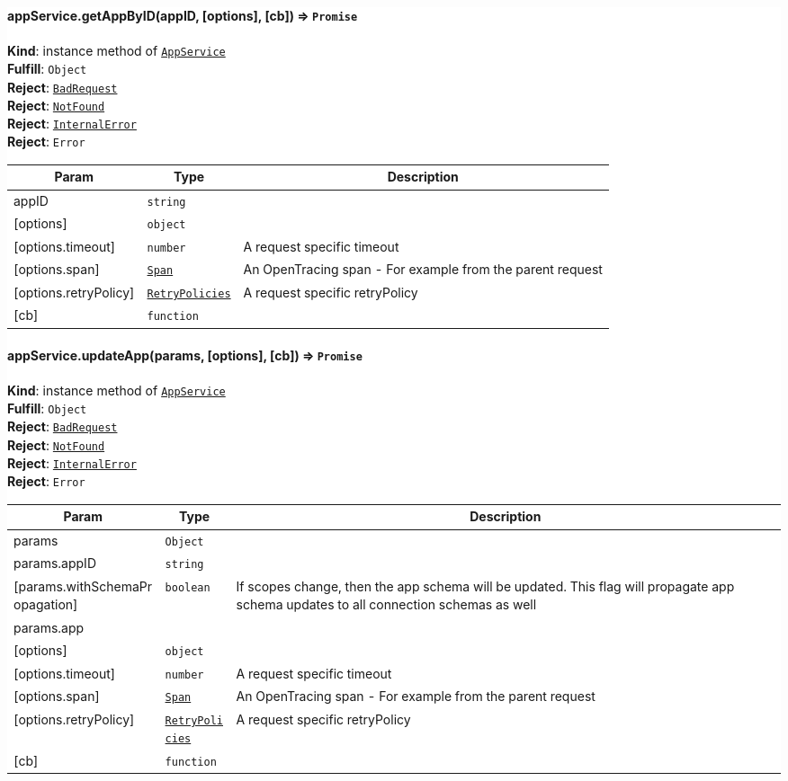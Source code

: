 <a name="module_app-service--AppService+getAppByID"></a>

#### appService.getAppByID(appID, [options], [cb]) ⇒ <code>Promise</code>
**Kind**: instance method of [<code>AppService</code>](#exp_module_app-service--AppService)  
**Fulfill**: <code>Object</code>  
**Reject**: [<code>BadRequest</code>](#module_app-service--AppService.Errors.BadRequest)  
**Reject**: [<code>NotFound</code>](#module_app-service--AppService.Errors.NotFound)  
**Reject**: [<code>InternalError</code>](#module_app-service--AppService.Errors.InternalError)  
**Reject**: <code>Error</code>  

| Param | Type | Description |
| --- | --- | --- |
| appID | <code>string</code> |  |
| [options] | <code>object</code> |  |
| [options.timeout] | <code>number</code> | A request specific timeout |
| [options.span] | [<code>Span</code>](https://doc.esdoc.org/github.com/opentracing/opentracing-javascript/class/src/span.js~Span.html) | An OpenTracing span - For example from the parent request |
| [options.retryPolicy] | [<code>RetryPolicies</code>](#module_app-service--AppService.RetryPolicies) | A request specific retryPolicy |
| [cb] | <code>function</code> |  |

<a name="module_app-service--AppService+updateApp"></a>

#### appService.updateApp(params, [options], [cb]) ⇒ <code>Promise</code>
**Kind**: instance method of [<code>AppService</code>](#exp_module_app-service--AppService)  
**Fulfill**: <code>Object</code>  
**Reject**: [<code>BadRequest</code>](#module_app-service--AppService.Errors.BadRequest)  
**Reject**: [<code>NotFound</code>](#module_app-service--AppService.Errors.NotFound)  
**Reject**: [<code>InternalError</code>](#module_app-service--AppService.Errors.InternalError)  
**Reject**: <code>Error</code>  

| Param | Type | Description |
| --- | --- | --- |
| params | <code>Object</code> |  |
| params.appID | <code>string</code> |  |
| [params.withSchemaPropagation] | <code>boolean</code> | If scopes change, then the app schema will be updated. This flag will propagate app schema updates to all connection schemas as well |
| params.app |  |  |
| [options] | <code>object</code> |  |
| [options.timeout] | <code>number</code> | A request specific timeout |
| [options.span] | [<code>Span</code>](https://doc.esdoc.org/github.com/opentracing/opentracing-javascript/class/src/span.js~Span.html) | An OpenTracing span - For example from the parent request |
| [options.retryPolicy] | [<code>RetryPolicies</code>](#module_app-service--AppService.RetryPolicies) | A request specific retryPolicy |
| [cb] | <code>function</code> |  |
